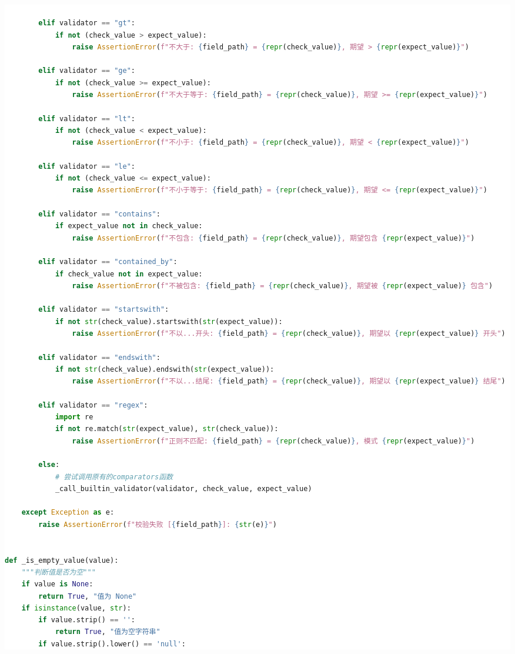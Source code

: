 ```python
        
        elif validator == "gt":
            if not (check_value > expect_value):
                raise AssertionError(f"不大于: {field_path} = {repr(check_value)}, 期望 > {repr(expect_value)}")
        
        elif validator == "ge":
            if not (check_value >= expect_value):
                raise AssertionError(f"不大于等于: {field_path} = {repr(check_value)}, 期望 >= {repr(expect_value)}")
        
        elif validator == "lt":
            if not (check_value < expect_value):
                raise AssertionError(f"不小于: {field_path} = {repr(check_value)}, 期望 < {repr(expect_value)}")
        
        elif validator == "le":
            if not (check_value <= expect_value):
                raise AssertionError(f"不小于等于: {field_path} = {repr(check_value)}, 期望 <= {repr(expect_value)}")
        
        elif validator == "contains":
            if expect_value not in check_value:
                raise AssertionError(f"不包含: {field_path} = {repr(check_value)}, 期望包含 {repr(expect_value)}")
        
        elif validator == "contained_by":
            if check_value not in expect_value:
                raise AssertionError(f"不被包含: {field_path} = {repr(check_value)}, 期望被 {repr(expect_value)} 包含")
        
        elif validator == "startswith":
            if not str(check_value).startswith(str(expect_value)):
                raise AssertionError(f"不以...开头: {field_path} = {repr(check_value)}, 期望以 {repr(expect_value)} 开头")
        
        elif validator == "endswith":
            if not str(check_value).endswith(str(expect_value)):
                raise AssertionError(f"不以...结尾: {field_path} = {repr(check_value)}, 期望以 {repr(expect_value)} 结尾")
        
        elif validator == "regex":
            import re
            if not re.match(str(expect_value), str(check_value)):
                raise AssertionError(f"正则不匹配: {field_path} = {repr(check_value)}, 模式 {repr(expect_value)}")
        
        else:
            # 尝试调用原有的comparators函数
            _call_builtin_validator(validator, check_value, expect_value)
    
    except Exception as e:
        raise AssertionError(f"校验失败 [{field_path}]: {str(e)}")


def _is_empty_value(value):
    """判断值是否为空"""
    if value is None:
        return True, "值为 None"
    if isinstance(value, str):
        if value.strip() == '':
            return True, "值为空字符串"
        if value.strip().lower() == 'null':
```